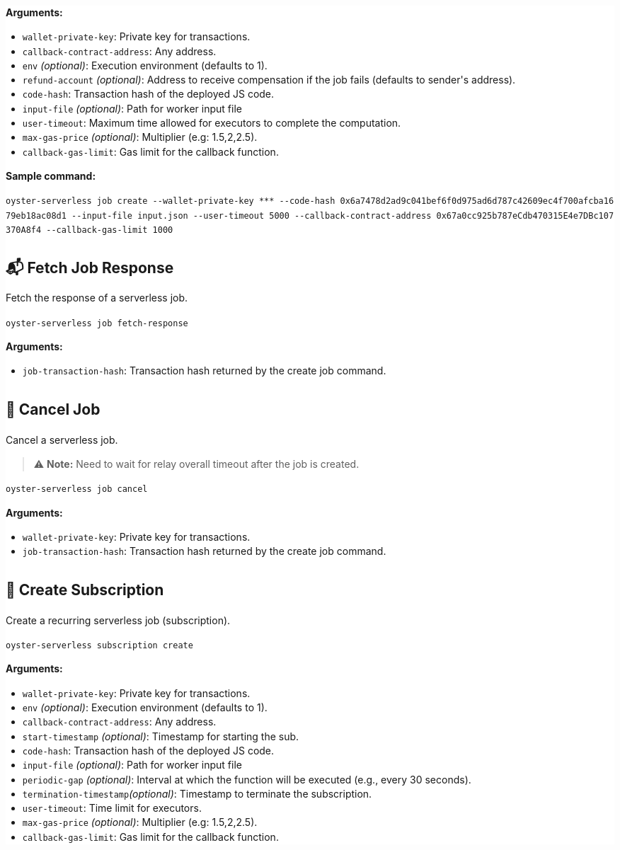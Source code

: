 **Arguments:**

- `wallet-private-key`: Private key for transactions.
- `callback-contract-address`: Any address.
- `env` *(optional)*: Execution environment (defaults to 1).
- `refund-account` *(optional)*: Address to receive compensation if the job fails (defaults to sender's address).
- `code-hash`: Transaction hash of the deployed JS code.
- `input-file` *(optional)*: Path for worker input file
- `user-timeout`: Maximum time allowed for executors to complete the computation.
- `max-gas-price` *(optional)*: Multiplier (e.g: 1.5,2,2.5).
- `callback-gas-limit`: Gas limit for the callback function.

**Sample command:**
```
oyster-serverless job create --wallet-private-key *** --code-hash 0x6a7478d2ad9c041bef6f0d975ad6d787c42609ec4f700afcba1679eb18ac08d1 --input-file input.json --user-timeout 5000 --callback-contract-address 0x67a0cc925b787eCdb470315E4e7DBc107370A8f4 --callback-gas-limit 1000
```

## 📬 Fetch Job Response

Fetch the response of a serverless job.


```bash
oyster-serverless job fetch-response
```

**Arguments:**

- `job-transaction-hash`: Transaction hash returned by the create job command.

## 🚫 Cancel Job

Cancel a serverless job.

> ⚠️ **Note:** Need to wait for relay overall timeout after the job is created.
```bash
oyster-serverless job cancel
```

**Arguments:**
- `wallet-private-key`: Private key for transactions.
- `job-transaction-hash`: Transaction hash returned by the create job command.


## 🔁 Create Subscription

Create a recurring serverless job (subscription).

```bash
oyster-serverless subscription create
```

**Arguments:**
- `wallet-private-key`: Private key for transactions.
- `env` *(optional)*: Execution environment (defaults to 1).
- `callback-contract-address`: Any address.
- `start-timestamp` *(optional)*: Timestamp for starting the sub.
- `code-hash`: Transaction hash of the deployed JS code.
- `input-file` *(optional)*: Path for worker input file
- `periodic-gap` *(optional)*: Interval at which the function will be executed (e.g., every 30 seconds).
- `termination-timestamp`*(optional)*: Timestamp to terminate the subscription.
- `user-timeout`: Time limit for executors.
- `max-gas-price` *(optional)*: Multiplier (e.g: 1.5,2,2.5).
- `callback-gas-limit`: Gas limit for the callback function.
